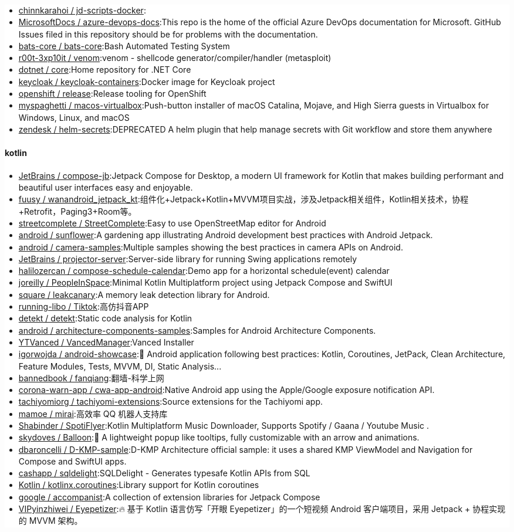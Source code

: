 * [chinnkarahoi / jd-scripts-docker](https://github.com/chinnkarahoi/jd-scripts-docker):
* [MicrosoftDocs / azure-devops-docs](https://github.com/MicrosoftDocs/azure-devops-docs):This repo is the home of the official Azure DevOps documentation for Microsoft. GitHub Issues filed in this repository should be for problems with the documentation.
* [bats-core / bats-core](https://github.com/bats-core/bats-core):Bash Automated Testing System
* [r00t-3xp10it / venom](https://github.com/r00t-3xp10it/venom):venom - shellcode generator/compiler/handler (metasploit)
* [dotnet / core](https://github.com/dotnet/core):Home repository for .NET Core
* [keycloak / keycloak-containers](https://github.com/keycloak/keycloak-containers):Docker image for Keycloak project
* [openshift / release](https://github.com/openshift/release):Release tooling for OpenShift
* [myspaghetti / macos-virtualbox](https://github.com/myspaghetti/macos-virtualbox):Push-button installer of macOS Catalina, Mojave, and High Sierra guests in Virtualbox for Windows, Linux, and macOS
* [zendesk / helm-secrets](https://github.com/zendesk/helm-secrets):DEPRECATED A helm plugin that help manage secrets with Git workflow and store them anywhere

#### kotlin
* [JetBrains / compose-jb](https://github.com/JetBrains/compose-jb):Jetpack Compose for Desktop, a modern UI framework for Kotlin that makes building performant and beautiful user interfaces easy and enjoyable.
* [fuusy / wanandroid_jetpack_kt](https://github.com/fuusy/wanandroid_jetpack_kt):组件化+Jetpack+Kotlin+MVVM项目实战，涉及Jetpack相关组件，Kotlin相关技术，协程+Retrofit，Paging3+Room等。
* [streetcomplete / StreetComplete](https://github.com/streetcomplete/StreetComplete):Easy to use OpenStreetMap editor for Android
* [android / sunflower](https://github.com/android/sunflower):A gardening app illustrating Android development best practices with Android Jetpack.
* [android / camera-samples](https://github.com/android/camera-samples):Multiple samples showing the best practices in camera APIs on Android.
* [JetBrains / projector-server](https://github.com/JetBrains/projector-server):Server-side library for running Swing applications remotely
* [halilozercan / compose-schedule-calendar](https://github.com/halilozercan/compose-schedule-calendar):Demo app for a horizontal schedule(event) calendar
* [joreilly / PeopleInSpace](https://github.com/joreilly/PeopleInSpace):Minimal Kotlin Multiplatform project using Jetpack Compose and SwiftUI
* [square / leakcanary](https://github.com/square/leakcanary):A memory leak detection library for Android.
* [running-libo / Tiktok](https://github.com/running-libo/Tiktok):高仿抖音APP
* [detekt / detekt](https://github.com/detekt/detekt):Static code analysis for Kotlin
* [android / architecture-components-samples](https://github.com/android/architecture-components-samples):Samples for Android Architecture Components.
* [YTVanced / VancedManager](https://github.com/YTVanced/VancedManager):Vanced Installer
* [igorwojda / android-showcase](https://github.com/igorwojda/android-showcase):💎
Android application following best practices: Kotlin, Coroutines, JetPack, Clean Architecture, Feature Modules, Tests, MVVM, DI, Static Analysis...
* [bannedbook / fanqiang](https://github.com/bannedbook/fanqiang):翻墙-科学上网
* [corona-warn-app / cwa-app-android](https://github.com/corona-warn-app/cwa-app-android):Native Android app using the Apple/Google exposure notification API.
* [tachiyomiorg / tachiyomi-extensions](https://github.com/tachiyomiorg/tachiyomi-extensions):Source extensions for the Tachiyomi app.
* [mamoe / mirai](https://github.com/mamoe/mirai):高效率 QQ 机器人支持库
* [Shabinder / SpotiFlyer](https://github.com/Shabinder/SpotiFlyer):Kotlin Multiplatform Music Downloader, Supports Spotify / Gaana / Youtube Music .
* [skydoves / Balloon](https://github.com/skydoves/Balloon):🎈
A lightweight popup like tooltips, fully customizable with an arrow and animations.
* [dbaroncelli / D-KMP-sample](https://github.com/dbaroncelli/D-KMP-sample):D-KMP Architecture official sample: it uses a shared KMP ViewModel and Navigation for Compose and SwiftUI apps.
* [cashapp / sqldelight](https://github.com/cashapp/sqldelight):SQLDelight - Generates typesafe Kotlin APIs from SQL
* [Kotlin / kotlinx.coroutines](https://github.com/Kotlin/kotlinx.coroutines):Library support for Kotlin coroutines
* [google / accompanist](https://github.com/google/accompanist):A collection of extension libraries for Jetpack Compose
* [VIPyinzhiwei / Eyepetizer](https://github.com/VIPyinzhiwei/Eyepetizer):🔥
基于 Kotlin 语言仿写「开眼 Eyepetizer」的一个短视频 Android 客户端项目，采用 Jetpack + 协程实现的 MVVM 架构。